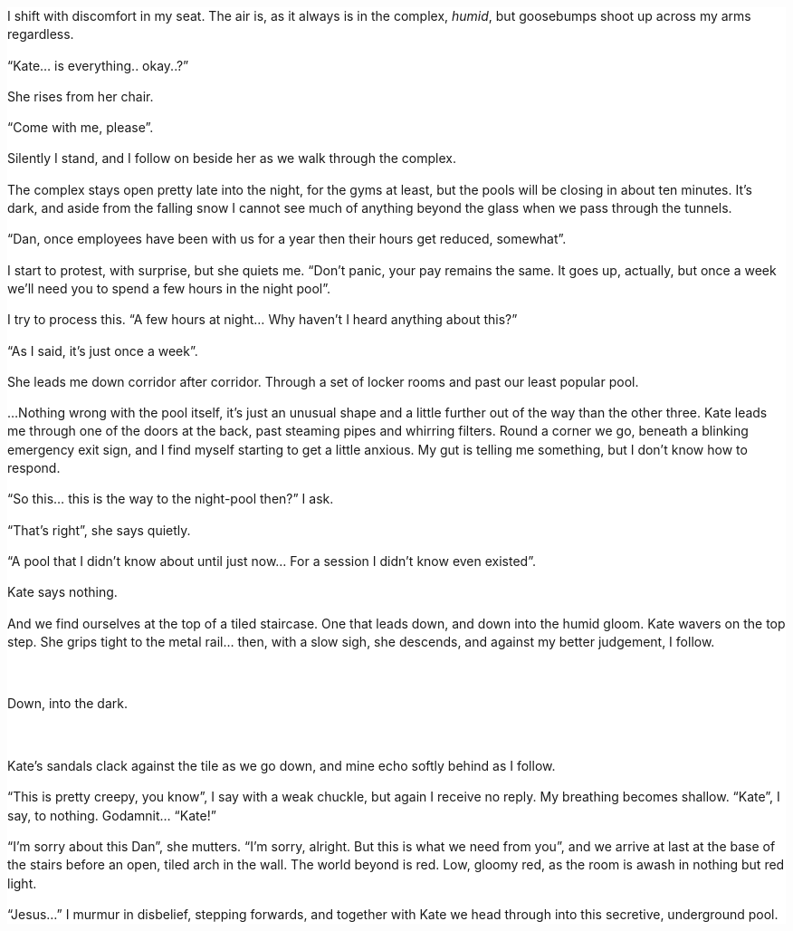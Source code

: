 I shift with discomfort in my seat. The air is, as it always is in the complex, *humid*, but goosebumps shoot up across my arms regardless.

“Kate… is everything.. okay..?”

She rises from her chair.

“Come with me, please”.

Silently I stand, and I follow on beside her as we walk through the complex.

The complex stays open pretty late into the night, for the gyms at least, but the pools will be closing in about ten minutes. It’s dark, and aside from the falling snow I cannot see much of anything beyond the glass when we pass through the tunnels.

“Dan, once employees have been with us for a year then their hours get reduced, somewhat”.

I start to protest, with surprise, but she quiets me. “Don’t panic, your pay remains the same. It goes up, actually, but once a week we’ll need you to spend a few hours in the night pool”.

I try to process this. “A few hours at night… Why haven’t I heard anything about this?”

“As I said, it’s just once a week”.

She leads me down corridor after corridor. Through a set of locker rooms and past our least popular pool.

…Nothing wrong with the pool itself, it’s just an unusual shape and a little further out of the way than the other three. Kate leads me through one of the doors at the back, past steaming pipes and whirring filters. Round a corner we go, beneath a blinking emergency exit sign, and I find myself starting to get a little anxious. My gut is telling me something, but I don’t know how to respond.

“So this… this is the way to the night-pool then?” I ask.

“That’s right”, she says quietly.

“A pool that I didn’t know about until just now… For a session I didn’t know even existed”.

Kate says nothing.

And we find ourselves at the top of a tiled staircase. One that leads down, and down into the humid gloom. Kate wavers on the top step. She grips tight to the metal rail… then, with a slow sigh, she descends, and against my better judgement, I follow.

&#x200B;

Down, into the dark.

&#x200B;

Kate’s sandals clack against the tile as we go down, and mine echo softly behind as I follow.

“This is pretty creepy, you know”, I say with a weak chuckle, but again I receive no reply. My breathing becomes shallow. “Kate”, I say, to nothing. Godamnit… “Kate!”

“I’m sorry about this Dan”, she mutters. “I’m sorry, alright. But this is what we need from you”, and we arrive at last at the base of the stairs before an open, tiled arch in the wall. The world beyond is red. Low, gloomy red, as the room is awash in nothing but red light.

“Jesus…” I murmur in disbelief, stepping forwards, and together with Kate we head through into this secretive, underground pool.
